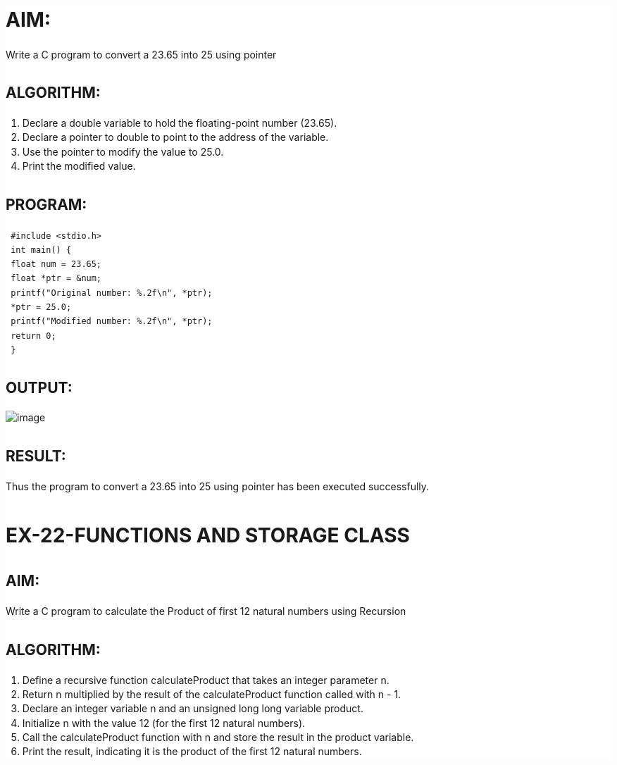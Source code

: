 # AIM:
Write a C program to convert a 23.65 into 25 using pointer

## ALGORITHM:
1.	Declare a double variable to hold the floating-point number (23.65).
2.	Declare a pointer to double to point to the address of the variable.
3.	Use the pointer to modify the value to 25.0.
4.	Print the modified value.

## PROGRAM:
```
 #include <stdio.h>
 int main() {
 float num = 23.65;
 float *ptr = &num;
 printf("Original number: %.2f\n", *ptr);
 *ptr = 25.0;
 printf("Modified number: %.2f\n", *ptr);
 return 0;
 }
```
## OUTPUT:
 ![image](https://github.com/user-attachments/assets/b022b90c-c00f-4672-96ce-36cfe759d96a)

	











## RESULT:
Thus the program to convert a 23.65 into 25 using pointer has been executed successfully.
 
 


# EX-22-FUNCTIONS AND STORAGE CLASS

## AIM:

Write a C program to calculate the Product of first 12 natural numbers using Recursion

## ALGORITHM:

1.	Define a recursive function calculateProduct that takes an integer parameter n.
2.	Return n multiplied by the result of the calculateProduct function called with n - 1.
3.	Declare an integer variable n and an unsigned long long variable product.
4.	Initialize n with the value 12 (for the first 12 natural numbers).
5.	Call the calculateProduct function with n and store the result in the product variable.
6.	Print the result, indicating it is the product of the first 12 natural numbers.
